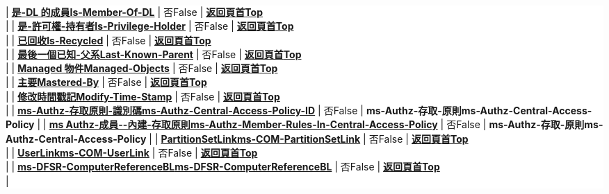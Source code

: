 | [<span data-ttu-id="3293e-221">**是-DL 的成員**</span><span class="sxs-lookup"><span data-stu-id="3293e-221">**Is-Member-Of-DL**</span></span>](a-memberof.md)                                                                | <span data-ttu-id="3293e-222">否</span><span class="sxs-lookup"><span data-stu-id="3293e-222">False</span></span>     | [<span data-ttu-id="3293e-223">**返回頁首**</span><span class="sxs-lookup"><span data-stu-id="3293e-223">**Top**</span></span>](c-top.md)<br/>    |
| [<span data-ttu-id="3293e-224">**是-許可權-持有者**</span><span class="sxs-lookup"><span data-stu-id="3293e-224">**Is-Privilege-Holder**</span></span>](a-isprivilegeholder.md)                                                   | <span data-ttu-id="3293e-225">否</span><span class="sxs-lookup"><span data-stu-id="3293e-225">False</span></span>     | [<span data-ttu-id="3293e-226">**返回頁首**</span><span class="sxs-lookup"><span data-stu-id="3293e-226">**Top**</span></span>](c-top.md)<br/>    |
| [<span data-ttu-id="3293e-227">**已回收**</span><span class="sxs-lookup"><span data-stu-id="3293e-227">**Is-Recycled**</span></span>](a-isrecycled.md)                                                                  | <span data-ttu-id="3293e-228">否</span><span class="sxs-lookup"><span data-stu-id="3293e-228">False</span></span>     | [<span data-ttu-id="3293e-229">**返回頁首**</span><span class="sxs-lookup"><span data-stu-id="3293e-229">**Top**</span></span>](c-top.md)<br/>    |
| [<span data-ttu-id="3293e-230">**最後一個已知-父系**</span><span class="sxs-lookup"><span data-stu-id="3293e-230">**Last-Known-Parent**</span></span>](a-lastknownparent.md)                                                       | <span data-ttu-id="3293e-231">否</span><span class="sxs-lookup"><span data-stu-id="3293e-231">False</span></span>     | [<span data-ttu-id="3293e-232">**返回頁首**</span><span class="sxs-lookup"><span data-stu-id="3293e-232">**Top**</span></span>](c-top.md)<br/>    |
| [<span data-ttu-id="3293e-233">**Managed 物件**</span><span class="sxs-lookup"><span data-stu-id="3293e-233">**Managed-Objects**</span></span>](a-managedobjects.md)                                                          | <span data-ttu-id="3293e-234">否</span><span class="sxs-lookup"><span data-stu-id="3293e-234">False</span></span>     | [<span data-ttu-id="3293e-235">**返回頁首**</span><span class="sxs-lookup"><span data-stu-id="3293e-235">**Top**</span></span>](c-top.md)<br/>    |
| [<span data-ttu-id="3293e-236">**主要**</span><span class="sxs-lookup"><span data-stu-id="3293e-236">**Mastered-By**</span></span>](a-masteredby.md)                                                                  | <span data-ttu-id="3293e-237">否</span><span class="sxs-lookup"><span data-stu-id="3293e-237">False</span></span>     | [<span data-ttu-id="3293e-238">**返回頁首**</span><span class="sxs-lookup"><span data-stu-id="3293e-238">**Top**</span></span>](c-top.md)<br/>    |
| [<span data-ttu-id="3293e-239">**修改時間戳記**</span><span class="sxs-lookup"><span data-stu-id="3293e-239">**Modify-Time-Stamp**</span></span>](a-modifytimestamp.md)                                                       | <span data-ttu-id="3293e-240">否</span><span class="sxs-lookup"><span data-stu-id="3293e-240">False</span></span>     | [<span data-ttu-id="3293e-241">**返回頁首**</span><span class="sxs-lookup"><span data-stu-id="3293e-241">**Top**</span></span>](c-top.md)<br/>    |
| [<span data-ttu-id="3293e-242">**ms-Authz-存取原則-識別碼**</span><span class="sxs-lookup"><span data-stu-id="3293e-242">**ms-Authz-Central-Access-Policy-ID**</span></span>](a-msauthz-centralaccesspolicyid.md)                         | <span data-ttu-id="3293e-243">否</span><span class="sxs-lookup"><span data-stu-id="3293e-243">False</span></span>     | <span data-ttu-id="3293e-244">**ms-Authz-存取-原則**</span><span class="sxs-lookup"><span data-stu-id="3293e-244">**ms-Authz-Central-Access-Policy**</span></span> |
| [<span data-ttu-id="3293e-245">**ms Authz-成員--內建-存取原則**</span><span class="sxs-lookup"><span data-stu-id="3293e-245">**ms-Authz-Member-Rules-In-Central-Access-Policy**</span></span>](a-msauthz-memberrulesincentralaccesspolicy.md) | <span data-ttu-id="3293e-246">否</span><span class="sxs-lookup"><span data-stu-id="3293e-246">False</span></span>     | <span data-ttu-id="3293e-247">**ms-Authz-存取-原則**</span><span class="sxs-lookup"><span data-stu-id="3293e-247">**ms-Authz-Central-Access-Policy**</span></span> |
| [<span data-ttu-id="3293e-248">**PartitionSetLink**</span><span class="sxs-lookup"><span data-stu-id="3293e-248">**ms-COM-PartitionSetLink**</span></span>](a-mscom-partitionsetlink.md)                                          | <span data-ttu-id="3293e-249">否</span><span class="sxs-lookup"><span data-stu-id="3293e-249">False</span></span>     | [<span data-ttu-id="3293e-250">**返回頁首**</span><span class="sxs-lookup"><span data-stu-id="3293e-250">**Top**</span></span>](c-top.md)<br/>    |
| [<span data-ttu-id="3293e-251">**UserLink**</span><span class="sxs-lookup"><span data-stu-id="3293e-251">**ms-COM-UserLink**</span></span>](a-mscom-userlink.md)                                                          | <span data-ttu-id="3293e-252">否</span><span class="sxs-lookup"><span data-stu-id="3293e-252">False</span></span>     | [<span data-ttu-id="3293e-253">**返回頁首**</span><span class="sxs-lookup"><span data-stu-id="3293e-253">**Top**</span></span>](c-top.md)<br/>    |
| [<span data-ttu-id="3293e-254">**ms-DFSR-ComputerReferenceBL**</span><span class="sxs-lookup"><span data-stu-id="3293e-254">**ms-DFSR-ComputerReferenceBL**</span></span>](a-msdfsr-computerreferencebl.md)                                  | <span data-ttu-id="3293e-255">否</span><span class="sxs-lookup"><span data-stu-id="3293e-255">False</span></span>     | [<span data-ttu-id="3293e-256">**返回頁首**</span><span class="sxs-lookup"><span data-stu-id="3293e-256">**Top**</span></span>](c-top.md)<br/>    |